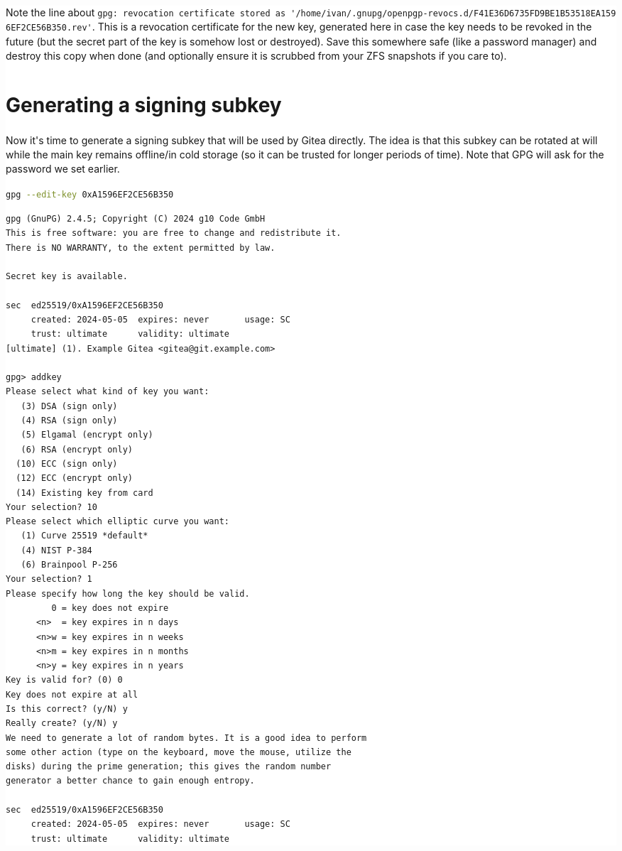 Note the line about `gpg: revocation certificate stored as
'/home/ivan/.gnupg/openpgp-revocs.d/F41E36D6735FD9BE1B53518EA1596EF2CE56B350.rev'`.
This is a revocation certificate for the new key, generated here in case the
key needs to be revoked in the future (but the secret part of the key is somehow
lost or destroyed). Save this somewhere safe (like a password manager) and
destroy this copy when done (and optionally ensure it is scrubbed from your ZFS
snapshots if you care to).

# Generating a signing subkey

Now it's time to generate a signing subkey that will be used by Gitea directly.
The idea is that this subkey can be rotated at will while the main key remains
offline/in cold storage (so it can be trusted for longer periods of time). Note
that GPG will ask for the password we set earlier.

```sh
gpg --edit-key 0xA1596EF2CE56B350
```

```
gpg (GnuPG) 2.4.5; Copyright (C) 2024 g10 Code GmbH
This is free software: you are free to change and redistribute it.
There is NO WARRANTY, to the extent permitted by law.

Secret key is available.

sec  ed25519/0xA1596EF2CE56B350
     created: 2024-05-05  expires: never       usage: SC
     trust: ultimate      validity: ultimate
[ultimate] (1). Example Gitea <gitea@git.example.com>

gpg> addkey
Please select what kind of key you want:
   (3) DSA (sign only)
   (4) RSA (sign only)
   (5) Elgamal (encrypt only)
   (6) RSA (encrypt only)
  (10) ECC (sign only)
  (12) ECC (encrypt only)
  (14) Existing key from card
Your selection? 10
Please select which elliptic curve you want:
   (1) Curve 25519 *default*
   (4) NIST P-384
   (6) Brainpool P-256
Your selection? 1
Please specify how long the key should be valid.
         0 = key does not expire
      <n>  = key expires in n days
      <n>w = key expires in n weeks
      <n>m = key expires in n months
      <n>y = key expires in n years
Key is valid for? (0) 0
Key does not expire at all
Is this correct? (y/N) y
Really create? (y/N) y
We need to generate a lot of random bytes. It is a good idea to perform
some other action (type on the keyboard, move the mouse, utilize the
disks) during the prime generation; this gives the random number
generator a better chance to gain enough entropy.

sec  ed25519/0xA1596EF2CE56B350
     created: 2024-05-05  expires: never       usage: SC
     trust: ultimate      validity: ultimate
```

[automatically signing commits]: https://web.archive.org/web/20240420145934/https://docs.gitea.com/administration/signing#automatic-signing
[configuration options]: https://web.archive.org/web/20240405224925/https://docs.gitea.com/administration/config-cheat-sheet#repository---signing-repositorysigning